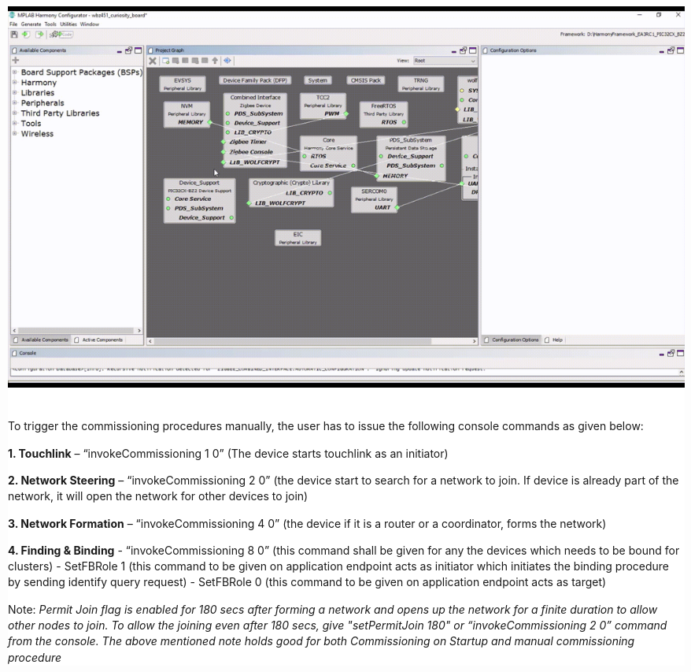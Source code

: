 <div style="text-align:center"><img src="doc/resources/man_com.gif" ></div>
</br>


To trigger the commissioning procedures manually, the user has to issue the following console commands as given below:

  <b>1. Touchlink</b> – “invokeCommissioning 1 0” (The device starts touchlink as an initiator)
  </p>

  <b>2. Network Steering</b> – “invokeCommissioning 2 0” (the device start to search for a network to join. If device is already part of the network, it will open the network for other devices to join)
  </p>

  <b>3. Network Formation</b> – “invokeCommissioning 4 0” (the device if it is a router or a coordinator, forms the network)
  </p>

  <b>4. Finding & Binding</b>
     - “invokeCommissioning 8 0” (this command shall be given for any the devices which needs to be bound for clusters)
     - SetFBRole 1 (this command to be given on application endpoint acts as initiator which initiates the binding procedure by sending identify query request)
     - SetFBRole 0 (this command to be given on application endpoint acts as target)     

Note: <i> Permit Join flag is enabled for 180 secs after forming a network and opens up the network for a finite duration to allow other nodes to join. To allow the joining even after 180 secs, give "setPermitJoin 180" or “invokeCommissioning 2 0” command from the console. The above mentioned note holds good for both Commissioning on Startup and manual commissioning procedure </i>
